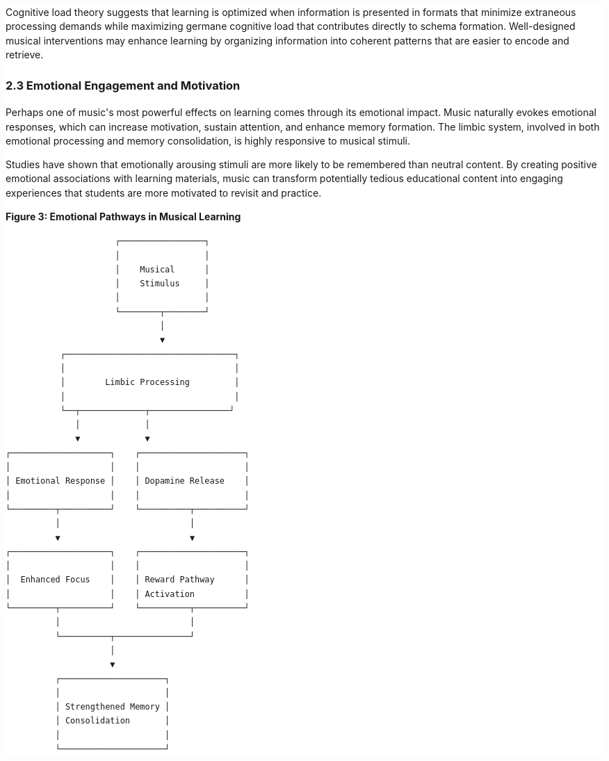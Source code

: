 Cognitive load theory suggests that learning is optimized when information is presented in formats that minimize extraneous processing demands while maximizing germane cognitive load that contributes directly to schema formation. Well-designed musical interventions may enhance learning by organizing information into coherent patterns that are easier to encode and retrieve.

### 2.3 Emotional Engagement and Motivation

Perhaps one of music's most powerful effects on learning comes through its emotional impact. Music naturally evokes emotional responses, which can increase motivation, sustain attention, and enhance memory formation. The limbic system, involved in both emotional processing and memory consolidation, is highly responsive to musical stimuli.

Studies have shown that emotionally arousing stimuli are more likely to be remembered than neutral content. By creating positive emotional associations with learning materials, music can transform potentially tedious educational content into engaging experiences that students are more motivated to revisit and practice.

**Figure 3: Emotional Pathways in Musical Learning**
```
                      ┌─────────────────┐
                      │                 │
                      │    Musical      │
                      │    Stimulus     │
                      │                 │
                      └────────┬────────┘
                               │
                               ▼
           ┌──────────────────────────────────┐
           │                                  │
           │        Limbic Processing         │
           │                                  │
           └──┬─────────────┬────────────────┘
              │             │
              ▼             ▼
┌────────────────────┐    ┌─────────────────────┐
│                    │    │                     │
│ Emotional Response │    │ Dopamine Release    │
│                    │    │                     │
└─────────┬──────────┘    └──────────┬──────────┘
          │                          │
          ▼                          ▼
┌────────────────────┐    ┌─────────────────────┐
│                    │    │                     │
│  Enhanced Focus    │    │ Reward Pathway      │
│                    │    │ Activation          │
└─────────┬──────────┘    └──────────┬──────────┘
          │                          │
          └──────────┬───────────────┘
                     │
                     ▼
          ┌─────────────────────┐
          │                     │
          │ Strengthened Memory │
          │ Consolidation       │
          │                     │
          └─────────────────────┘
```
